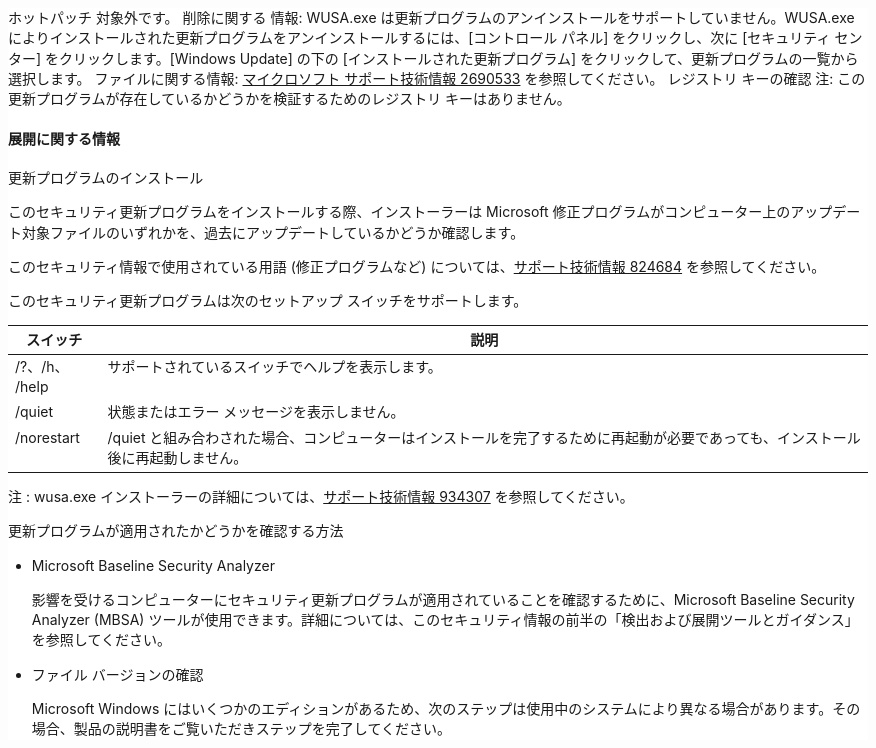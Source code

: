 </tr>
<tr class="even">
<td style="border:1px solid black;">ホットパッチ</td>
<td style="border:1px solid black;">対象外です。</td>
</tr>
<tr class="odd">
<td style="border:1px solid black;">削除に関する 情報:</td>
<td style="border:1px solid black;">WUSA.exe は更新プログラムのアンインストールをサポートしていません。WUSA.exe によりインストールされた更新プログラムをアンインストールするには、[コントロール パネル] をクリックし、次に [セキュリティ センター] をクリックします。[Windows Update] の下の [インストールされた更新プログラム] をクリックして、更新プログラムの一覧から選択します。</td>
</tr>
<tr class="even">
<td style="border:1px solid black;">ファイルに関する情報:</td>
<td style="border:1px solid black;"><a href="http://support.microsoft.com/kb/2690533/ja">マイクロソフト サポート技術情報 2690533</a> を参照してください。</td>
</tr>
<tr class="odd">
<td style="border:1px solid black;">レジストリ キーの確認</td>
<td style="border:1px solid black;">注: この更新プログラムが存在しているかどうかを検証するためのレジストリ キーはありません。</td>
</tr>
</tbody>
</table>
  
#### 展開に関する情報
  
更新プログラムのインストール
  
このセキュリティ更新プログラムをインストールする際、インストーラーは Microsoft 修正プログラムがコンピューター上のアップデート対象ファイルのいずれかを、過去にアップデートしているかどうか確認します。
  
このセキュリティ情報で使用されている用語 (修正プログラムなど) については、[サポート技術情報 824684](http://support.microsoft.com/kb/824684) を参照してください。
  
このセキュリティ更新プログラムは次のセットアップ スイッチをサポートします。
  
| スイッチ       | 説明                                                                                                                              |  
|----------------|-----------------------------------------------------------------------------------------------------------------------------------|  
| /?、/h、 /help | サポートされているスイッチでヘルプを表示します。                                                                                  |  
| /quiet         | 状態またはエラー メッセージを表示しません。                                                                                       |  
| /norestart     | /quiet と組み合わされた場合、コンピューターはインストールを完了するために再起動が必要であっても、インストール後に再起動しません。 |
  
注 : wusa.exe インストーラーの詳細については、[サポート技術情報 934307](http://support.microsoft.com/kb/934307/ja) を参照してください。
  
更新プログラムが適用されたかどうかを確認する方法
  
-   Microsoft Baseline Security Analyzer
  
    影響を受けるコンピューターにセキュリティ更新プログラムが適用されていることを確認するために、Microsoft Baseline Security Analyzer (MBSA) ツールが使用できます。詳細については、このセキュリティ情報の前半の「検出および展開ツールとガイダンス」を参照してください。
  
-   ファイル バージョンの確認
  
    Microsoft Windows にはいくつかのエディションがあるため、次のステップは使用中のシステムにより異なる場合があります。その場合、製品の説明書をご覧いただきステップを完了してください。
  